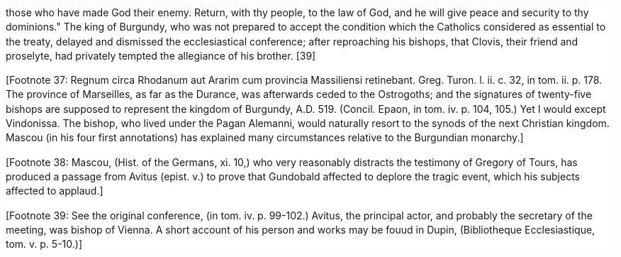 those who have made God their enemy. Return, with thy people, to the law
of God, and he will give peace and security to thy dominions." The king
of Burgundy, who was not prepared to accept the condition which the
Catholics considered as essential to the treaty, delayed and dismissed
the ecclesiastical conference; after reproaching his bishops, that
Clovis, their friend and proselyte, had privately tempted the allegiance
of his brother. [39]

[Footnote 37: Regnum circa Rhodanum aut Ararim cum provincia Massiliensi
retinebant. Greg. Turon. l. ii. c. 32, in tom. ii. p. 178. The province
of Marseilles, as far as the Durance, was afterwards ceded to the
Ostrogoths; and the signatures of twenty-five bishops are supposed to
represent the kingdom of Burgundy, A.D. 519. (Concil. Epaon, in tom. iv.
p. 104, 105.) Yet I would except Vindonissa. The bishop, who lived under
the Pagan Alemanni, would naturally resort to the synods of the next
Christian kingdom. Mascou (in his four first annotations) has explained
many circumstances relative to the Burgundian monarchy.]

[Footnote 38: Mascou, (Hist. of the Germans, xi. 10,) who very
reasonably distracts the testimony of Gregory of Tours, has produced
a passage from Avitus (epist. v.) to prove that Gundobald affected to
deplore the tragic event, which his subjects affected to applaud.]

[Footnote 39: See the original conference, (in tom. iv. p. 99-102.)
Avitus, the principal actor, and probably the secretary of the meeting,
was bishop of Vienna. A short account of his person and works may be
fouud in Dupin, (Bibliotheque Ecclesiastique, tom. v. p. 5-10.)]




